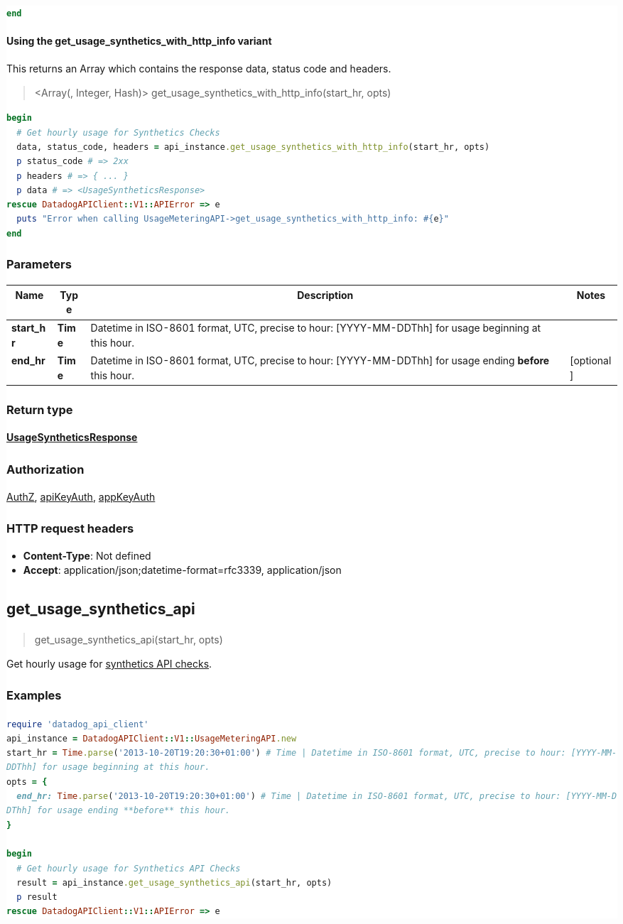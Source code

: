 ```ruby
end
```

#### Using the get_usage_synthetics_with_http_info variant

This returns an Array which contains the response data, status code and headers.

> <Array(<UsageSyntheticsResponse>, Integer, Hash)> get_usage_synthetics_with_http_info(start_hr, opts)

```ruby
begin
  # Get hourly usage for Synthetics Checks
  data, status_code, headers = api_instance.get_usage_synthetics_with_http_info(start_hr, opts)
  p status_code # => 2xx
  p headers # => { ... }
  p data # => <UsageSyntheticsResponse>
rescue DatadogAPIClient::V1::APIError => e
  puts "Error when calling UsageMeteringAPI->get_usage_synthetics_with_http_info: #{e}"
end
```

### Parameters

| Name         | Type     | Description                                                                                               | Notes      |
| ------------ | -------- | --------------------------------------------------------------------------------------------------------- | ---------- |
| **start_hr** | **Time** | Datetime in ISO-8601 format, UTC, precise to hour: [YYYY-MM-DDThh] for usage beginning at this hour.      |            |
| **end_hr**   | **Time** | Datetime in ISO-8601 format, UTC, precise to hour: [YYYY-MM-DDThh] for usage ending **before** this hour. | [optional] |

### Return type

[**UsageSyntheticsResponse**](UsageSyntheticsResponse.md)

### Authorization

[AuthZ](README.md#AuthZ), [apiKeyAuth](README.md#apiKeyAuth), [appKeyAuth](README.md#appKeyAuth)

### HTTP request headers

- **Content-Type**: Not defined
- **Accept**: application/json;datetime-format=rfc3339, application/json

## get_usage_synthetics_api

> <UsageSyntheticsAPIResponse> get_usage_synthetics_api(start_hr, opts)

Get hourly usage for [synthetics API checks](https://docs.datadoghq.com/synthetics/).

### Examples

```ruby
require 'datadog_api_client'
api_instance = DatadogAPIClient::V1::UsageMeteringAPI.new
start_hr = Time.parse('2013-10-20T19:20:30+01:00') # Time | Datetime in ISO-8601 format, UTC, precise to hour: [YYYY-MM-DDThh] for usage beginning at this hour.
opts = {
  end_hr: Time.parse('2013-10-20T19:20:30+01:00') # Time | Datetime in ISO-8601 format, UTC, precise to hour: [YYYY-MM-DDThh] for usage ending **before** this hour.
}

begin
  # Get hourly usage for Synthetics API Checks
  result = api_instance.get_usage_synthetics_api(start_hr, opts)
  p result
rescue DatadogAPIClient::V1::APIError => e
```